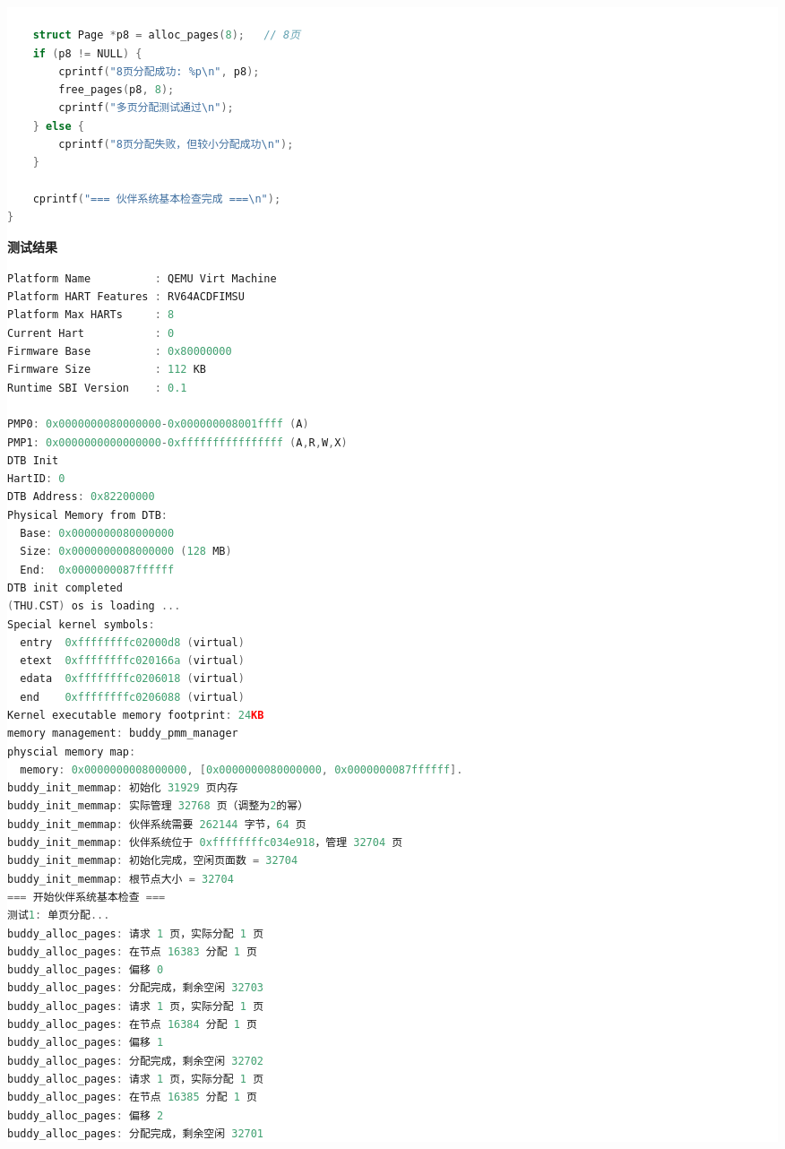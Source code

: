 ```c
    
    struct Page *p8 = alloc_pages(8);   // 8页
    if (p8 != NULL) {
        cprintf("8页分配成功: %p\n", p8);
        free_pages(p8, 8);
        cprintf("多页分配测试通过\n");
    } else {
        cprintf("8页分配失败，但较小分配成功\n");
    }
    
    cprintf("=== 伙伴系统基本检查完成 ===\n");
}
```

**测试结果**
```c
Platform Name          : QEMU Virt Machine
Platform HART Features : RV64ACDFIMSU
Platform Max HARTs     : 8
Current Hart           : 0
Firmware Base          : 0x80000000
Firmware Size          : 112 KB
Runtime SBI Version    : 0.1

PMP0: 0x0000000080000000-0x000000008001ffff (A)
PMP1: 0x0000000000000000-0xffffffffffffffff (A,R,W,X)
DTB Init
HartID: 0
DTB Address: 0x82200000
Physical Memory from DTB:
  Base: 0x0000000080000000
  Size: 0x0000000008000000 (128 MB)
  End:  0x0000000087ffffff
DTB init completed
(THU.CST) os is loading ...
Special kernel symbols:
  entry  0xffffffffc02000d8 (virtual)
  etext  0xffffffffc020166a (virtual)
  edata  0xffffffffc0206018 (virtual)
  end    0xffffffffc0206088 (virtual)
Kernel executable memory footprint: 24KB
memory management: buddy_pmm_manager
physcial memory map:
  memory: 0x0000000008000000, [0x0000000080000000, 0x0000000087ffffff].
buddy_init_memmap: 初始化 31929 页内存
buddy_init_memmap: 实际管理 32768 页（调整为2的幂）
buddy_init_memmap: 伙伴系统需要 262144 字节，64 页
buddy_init_memmap: 伙伴系统位于 0xffffffffc034e918，管理 32704 页
buddy_init_memmap: 初始化完成，空闲页面数 = 32704
buddy_init_memmap: 根节点大小 = 32704
=== 开始伙伴系统基本检查 ===
测试1: 单页分配...
buddy_alloc_pages: 请求 1 页，实际分配 1 页
buddy_alloc_pages: 在节点 16383 分配 1 页
buddy_alloc_pages: 偏移 0
buddy_alloc_pages: 分配完成，剩余空闲 32703
buddy_alloc_pages: 请求 1 页，实际分配 1 页
buddy_alloc_pages: 在节点 16384 分配 1 页
buddy_alloc_pages: 偏移 1
buddy_alloc_pages: 分配完成，剩余空闲 32702
buddy_alloc_pages: 请求 1 页，实际分配 1 页
buddy_alloc_pages: 在节点 16385 分配 1 页
buddy_alloc_pages: 偏移 2
buddy_alloc_pages: 分配完成，剩余空闲 32701
```